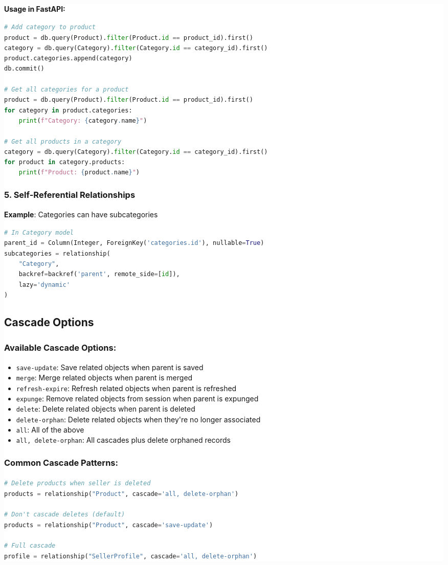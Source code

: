 
**Usage in FastAPI:**
```python
# Add category to product
product = db.query(Product).filter(Product.id == product_id).first()
category = db.query(Category).filter(Category.id == category_id).first()
product.categories.append(category)
db.commit()

# Get all categories for a product
product = db.query(Product).filter(Product.id == product_id).first()
for category in product.categories:
    print(f"Category: {category.name}")

# Get all products in a category
category = db.query(Category).filter(Category.id == category_id).first()
for product in category.products:
    print(f"Product: {product.name}")
```

### 5. Self-Referential Relationships
**Example**: Categories can have subcategories

```python
# In Category model
parent_id = Column(Integer, ForeignKey('categories.id'), nullable=True)
subcategories = relationship(
    "Category",
    backref=backref('parent', remote_side=[id]),
    lazy='dynamic'
)
```

## Cascade Options

### Available Cascade Options:
- `save-update`: Save related objects when parent is saved
- `merge`: Merge related objects when parent is merged
- `refresh-expire`: Refresh related objects when parent is refreshed
- `expunge`: Remove related objects from session when parent is expunged
- `delete`: Delete related objects when parent is deleted
- `delete-orphan`: Delete related objects when they're no longer associated
- `all`: All of the above
- `all, delete-orphan`: All cascades plus delete orphaned records

### Common Cascade Patterns:
```python
# Delete products when seller is deleted
products = relationship("Product", cascade='all, delete-orphan')

# Don't cascade deletes (default)
products = relationship("Product", cascade='save-update')

# Full cascade
profile = relationship("SellerProfile", cascade='all, delete-orphan')
```
